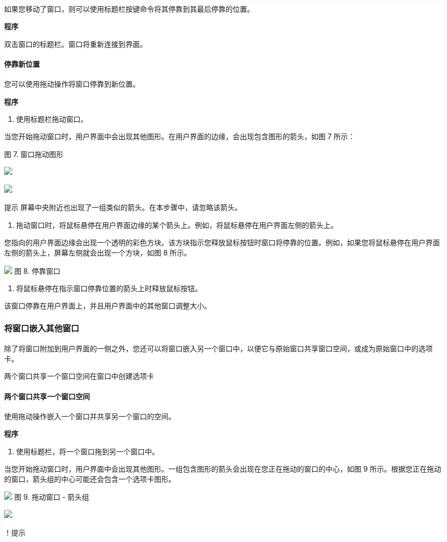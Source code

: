 如果您移动了窗口，则可以使用标题栏按键命令将其停靠到其最后停靠的位置。

**程序**

双击窗口的标题栏。窗口将重新连接到界面。

#### 停靠新位置

您可以使用拖动操作将窗口停靠到新位置。

**程序**

1. 使用标题栏拖动窗口。

当您开始拖动窗口时，用户界面中会出现其他图形。在用户界面的边缘，会出现包含图形的箭头，如图 7 所示：

图 7. 窗口拖动图形

![](/images/e1402601d20f3f8391f6077490ac471f80e6ca1cfb5abe286469c82503c24c42.jpg)

![](/images/eb5c94c14a4fc128f6083f652ea49edcaa4e0e401953e3e6d7bf4e757d835191.jpg)

提示
屏幕中央附近也出现了一组类似的箭头。在本步骤中，请忽略该箭头。

1. 拖动窗口时，将鼠标悬停在用户界面边缘的某个箭头上。例如，将鼠标悬停在用户界面左侧的箭头上。

您指向的用户界面边缘会出现一个透明的彩色方块。该方块指示您释放鼠标按钮时窗口将停靠的位置。例如，如果您将鼠标悬停在用户界面左侧的箭头上，屏幕左侧就会出现一个方块，如图 8 所示。

![](/images/74ff2ef3b32a30221305f46b97ff916ba2d8dee6d525066d76d3a7028ea131aa.jpg)
图 8. 停靠窗口

1. 将鼠标悬停在指示窗口停靠位置的箭头上时释放鼠标按钮。

该窗口停靠在用户界面上，并且用户界面中的其他窗口调整大小。

### 将窗口嵌入其他窗口

除了将窗口附加到用户界面的一侧之外，您还可以将窗口嵌入另一个窗口中，以便它与原始窗口共享窗口空间，或成为原始窗口中的选项卡。

两个窗口共享一个窗口空间在窗口中创建选项卡

#### 两个窗口共享一个窗口空间

使用拖动操作嵌入一个窗口并共享另一个窗口的空间。

**程序**

1. 使用标题栏，将一个窗口拖到另一个窗口中。

当您开始拖动窗口时，用户界面中会出现其他图形。一组包含图形的箭头会出现在您正在拖动的窗口的中心，如图 9 所示。根据您正在拖动的窗口，箭头组的中心可能还会包含一个选项卡图形。

![](/images/21153c97290f0ea7edfd84943ff7fa32bea403174d8da6d0c8db45668d6ddcbb.jpg)
图 9. 拖动窗口 - 箭头组

![](/images/c92eb3fd10613d3ad5299c86574bfe2aeadc77cbaed38382b52ecdb64555de68.jpg)

！提示

